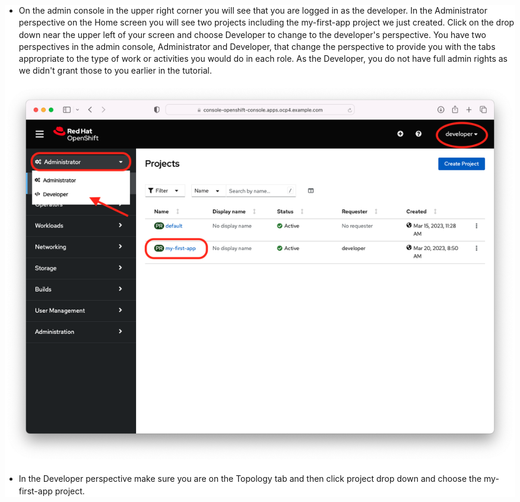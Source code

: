 - On the admin console in the upper right corner you will see that you are logged in as the developer.  In the Administrator perspective on the Home screen you will see two projects including the my-first-app project we just created.  Click on the drop down near the upper left of your screen and choose Developer to change to the developer's perspective.  You have two perspectives in the admin console, Administrator and Developer, that change the perspective to provide you with the tabs appropriate to the type of work or activities you would do in each role.  As the Developer, you do not have full admin rights as we didn't grant those to you earlier in the tutorial.

![Choose Developer View](images/OCP09.png)

- In the Developer perspective make sure you are on the Topology tab and then click project drop down and choose the my-first-app project.
